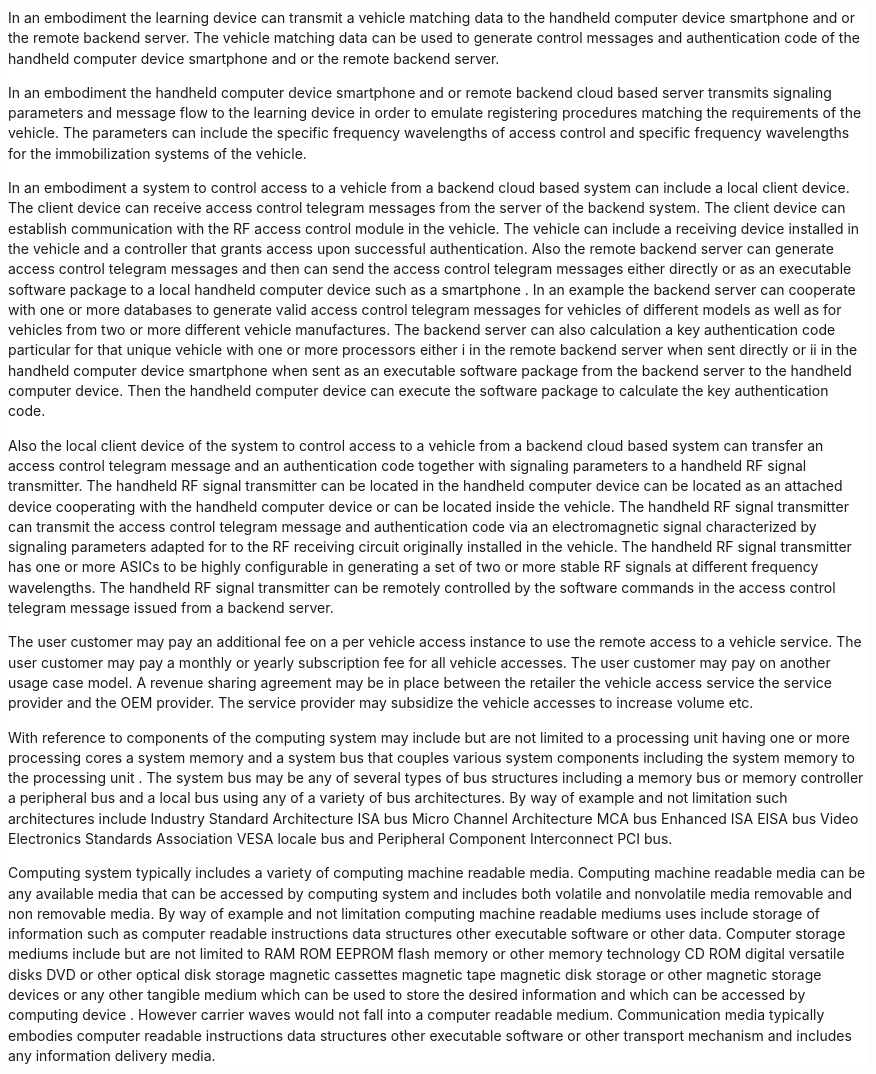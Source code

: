 In an embodiment the learning device can transmit a vehicle matching data to the handheld computer device smartphone and or the remote backend server. The vehicle matching data can be used to generate control messages and authentication code of the handheld computer device smartphone and or the remote backend server.

In an embodiment the handheld computer device smartphone and or remote backend cloud based server transmits signaling parameters and message flow to the learning device in order to emulate registering procedures matching the requirements of the vehicle. The parameters can include the specific frequency wavelengths of access control and specific frequency wavelengths for the immobilization systems of the vehicle.

In an embodiment a system to control access to a vehicle from a backend cloud based system can include a local client device. The client device can receive access control telegram messages from the server of the backend system. The client device can establish communication with the RF access control module in the vehicle. The vehicle can include a receiving device installed in the vehicle and a controller that grants access upon successful authentication. Also the remote backend server can generate access control telegram messages and then can send the access control telegram messages either directly or as an executable software package to a local handheld computer device such as a smartphone . In an example the backend server can cooperate with one or more databases to generate valid access control telegram messages for vehicles of different models as well as for vehicles from two or more different vehicle manufactures. The backend server can also calculation a key authentication code particular for that unique vehicle with one or more processors either i in the remote backend server when sent directly or ii in the handheld computer device smartphone when sent as an executable software package from the backend server to the handheld computer device. Then the handheld computer device can execute the software package to calculate the key authentication code.

Also the local client device of the system to control access to a vehicle from a backend cloud based system can transfer an access control telegram message and an authentication code together with signaling parameters to a handheld RF signal transmitter. The handheld RF signal transmitter can be located in the handheld computer device can be located as an attached device cooperating with the handheld computer device or can be located inside the vehicle. The handheld RF signal transmitter can transmit the access control telegram message and authentication code via an electromagnetic signal characterized by signaling parameters adapted for to the RF receiving circuit originally installed in the vehicle. The handheld RF signal transmitter has one or more ASICs to be highly configurable in generating a set of two or more stable RF signals at different frequency wavelengths. The handheld RF signal transmitter can be remotely controlled by the software commands in the access control telegram message issued from a backend server.

The user customer may pay an additional fee on a per vehicle access instance to use the remote access to a vehicle service. The user customer may pay a monthly or yearly subscription fee for all vehicle accesses. The user customer may pay on another usage case model. A revenue sharing agreement may be in place between the retailer the vehicle access service the service provider and the OEM provider. The service provider may subsidize the vehicle accesses to increase volume etc.

With reference to components of the computing system may include but are not limited to a processing unit having one or more processing cores a system memory and a system bus that couples various system components including the system memory to the processing unit . The system bus may be any of several types of bus structures including a memory bus or memory controller a peripheral bus and a local bus using any of a variety of bus architectures. By way of example and not limitation such architectures include Industry Standard Architecture ISA bus Micro Channel Architecture MCA bus Enhanced ISA EISA bus Video Electronics Standards Association VESA locale bus and Peripheral Component Interconnect PCI bus.

Computing system typically includes a variety of computing machine readable media. Computing machine readable media can be any available media that can be accessed by computing system and includes both volatile and nonvolatile media removable and non removable media. By way of example and not limitation computing machine readable mediums uses include storage of information such as computer readable instructions data structures other executable software or other data. Computer storage mediums include but are not limited to RAM ROM EEPROM flash memory or other memory technology CD ROM digital versatile disks DVD or other optical disk storage magnetic cassettes magnetic tape magnetic disk storage or other magnetic storage devices or any other tangible medium which can be used to store the desired information and which can be accessed by computing device . However carrier waves would not fall into a computer readable medium. Communication media typically embodies computer readable instructions data structures other executable software or other transport mechanism and includes any information delivery media.
